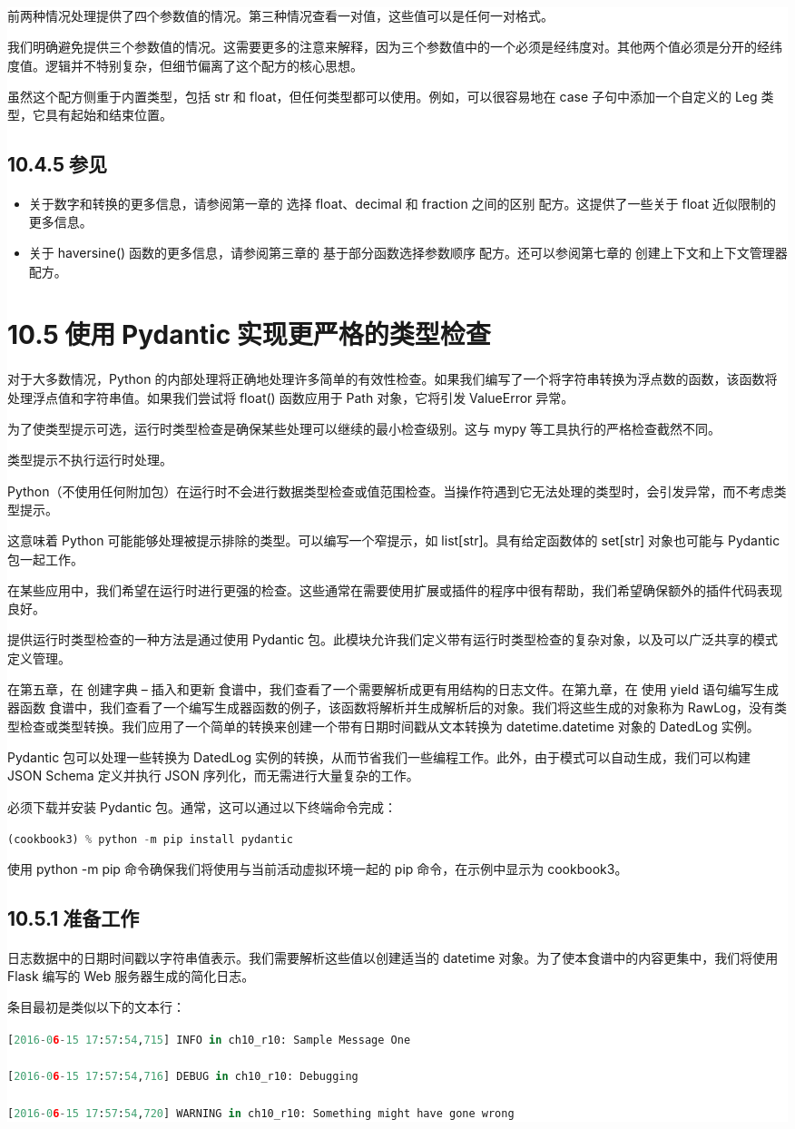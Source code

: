 前两种情况处理提供了四个参数值的情况。第三种情况查看一对值，这些值可以是任何一对格式。

我们明确避免提供三个参数值的情况。这需要更多的注意来解释，因为三个参数值中的一个必须是经纬度对。其他两个值必须是分开的经纬度值。逻辑并不特别复杂，但细节偏离了这个配方的核心思想。

虽然这个配方侧重于内置类型，包括 str 和 float，但任何类型都可以使用。例如，可以很容易地在 case 子句中添加一个自定义的 Leg 类型，它具有起始和结束位置。

## 10.4.5 参见

+   关于数字和转换的更多信息，请参阅第一章的 选择 float、decimal 和 fraction 之间的区别 配方。这提供了一些关于 float 近似限制的更多信息。

+   关于 haversine() 函数的更多信息，请参阅第三章的 基于部分函数选择参数顺序 配方。还可以参阅第七章的 创建上下文和上下文管理器 配方。

# 10.5 使用 Pydantic 实现更严格的类型检查

对于大多数情况，Python 的内部处理将正确地处理许多简单的有效性检查。如果我们编写了一个将字符串转换为浮点数的函数，该函数将处理浮点值和字符串值。如果我们尝试将 float() 函数应用于 Path 对象，它将引发 ValueError 异常。

为了使类型提示可选，运行时类型检查是确保某些处理可以继续的最小检查级别。这与 mypy 等工具执行的严格检查截然不同。

类型提示不执行运行时处理。

Python（不使用任何附加包）在运行时不会进行数据类型检查或值范围检查。当操作符遇到它无法处理的类型时，会引发异常，而不考虑类型提示。

这意味着 Python 可能能够处理被提示排除的类型。可以编写一个窄提示，如 list[str]。具有给定函数体的 set[str] 对象也可能与 Pydantic 包一起工作。

在某些应用中，我们希望在运行时进行更强的检查。这些通常在需要使用扩展或插件的程序中很有帮助，我们希望确保额外的插件代码表现良好。

提供运行时类型检查的一种方法是通过使用 Pydantic 包。此模块允许我们定义带有运行时类型检查的复杂对象，以及可以广泛共享的模式定义管理。

在第五章，在 创建字典 – 插入和更新 食谱中，我们查看了一个需要解析成更有用结构的日志文件。在第九章，在 使用 yield 语句编写生成器函数 食谱中，我们查看了一个编写生成器函数的例子，该函数将解析并生成解析后的对象。我们将这些生成的对象称为 RawLog，没有类型检查或类型转换。我们应用了一个简单的转换来创建一个带有日期时间戳从文本转换为 datetime.datetime 对象的 DatedLog 实例。

Pydantic 包可以处理一些转换为 DatedLog 实例的转换，从而节省我们一些编程工作。此外，由于模式可以自动生成，我们可以构建 JSON Schema 定义并执行 JSON 序列化，而无需进行大量复杂的工作。

必须下载并安装 Pydantic 包。通常，这可以通过以下终端命令完成：

```py
(cookbook3) % python -m pip install pydantic
```

使用 python -m pip 命令确保我们将使用与当前活动虚拟环境一起的 pip 命令，在示例中显示为 cookbook3。

## 10.5.1 准备工作

日志数据中的日期时间戳以字符串值表示。我们需要解析这些值以创建适当的 datetime 对象。为了使本食谱中的内容更集中，我们将使用 Flask 编写的 Web 服务器生成的简化日志。

条目最初是类似以下的文本行：

```py
[2016-06-15 17:57:54,715] INFO in ch10_r10: Sample Message One 

[2016-06-15 17:57:54,716] DEBUG in ch10_r10: Debugging 

[2016-06-15 17:57:54,720] WARNING in ch10_r10: Something might have gone wrong
```
